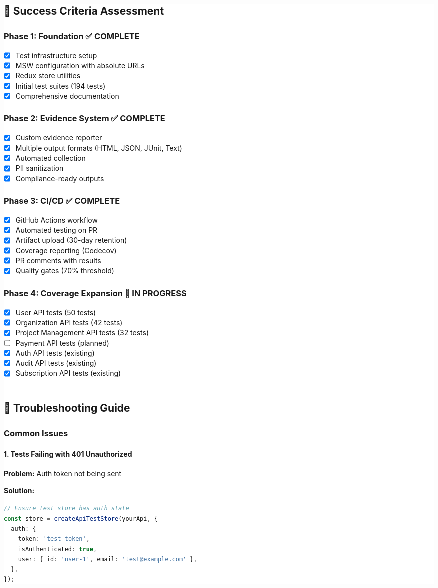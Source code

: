 
## 🎉 Success Criteria Assessment

### Phase 1: Foundation ✅ COMPLETE
- [x] Test infrastructure setup
- [x] MSW configuration with absolute URLs
- [x] Redux store utilities
- [x] Initial test suites (194 tests)
- [x] Comprehensive documentation

### Phase 2: Evidence System ✅ COMPLETE
- [x] Custom evidence reporter
- [x] Multiple output formats (HTML, JSON, JUnit, Text)
- [x] Automated collection
- [x] PII sanitization
- [x] Compliance-ready outputs

### Phase 3: CI/CD ✅ COMPLETE
- [x] GitHub Actions workflow
- [x] Automated testing on PR
- [x] Artifact upload (30-day retention)
- [x] Coverage reporting (Codecov)
- [x] PR comments with results
- [x] Quality gates (70% threshold)

### Phase 4: Coverage Expansion 🔄 IN PROGRESS
- [x] User API tests (50 tests)
- [x] Organization API tests (42 tests)
- [x] Project Management API tests (32 tests)
- [ ] Payment API tests (planned)
- [x] Auth API tests (existing)
- [x] Audit API tests (existing)
- [x] Subscription API tests (existing)

---

## 🔧 Troubleshooting Guide

### Common Issues

#### 1. Tests Failing with 401 Unauthorized
**Problem:** Auth token not being sent

**Solution:**
```typescript
// Ensure test store has auth state
const store = createApiTestStore(yourApi, {
  auth: {
    token: 'test-token',
    isAuthenticated: true,
    user: { id: 'user-1', email: 'test@example.com' },
  },
});
```
